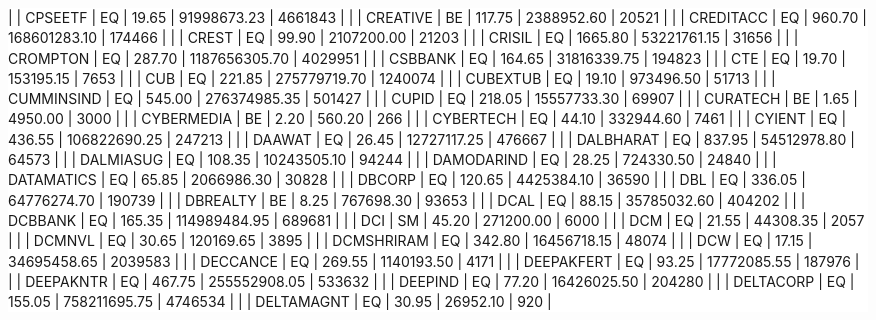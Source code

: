 |  | CPSEETF | EQ | 19.65 | 91998673.23 | 4661843 |
|  | CREATIVE | BE | 117.75 | 2388952.60 | 20521 |
|  | CREDITACC | EQ | 960.70 | 168601283.10 | 174466 |
|  | CREST | EQ | 99.90 | 2107200.00 | 21203 |
|  | CRISIL | EQ | 1665.80 | 53221761.15 | 31656 |
|  | CROMPTON | EQ | 287.70 | 1187656305.70 | 4029951 |
|  | CSBBANK | EQ | 164.65 | 31816339.75 | 194823 |
|  | CTE | EQ | 19.70 | 153195.15 | 7653 |
|  | CUB | EQ | 221.85 | 275779719.70 | 1240074 |
|  | CUBEXTUB | EQ | 19.10 | 973496.50 | 51713 |
|  | CUMMINSIND | EQ | 545.00 | 276374985.35 | 501427 |
|  | CUPID | EQ | 218.05 | 15557733.30 | 69907 |
|  | CURATECH | BE | 1.65 | 4950.00 | 3000 |
|  | CYBERMEDIA | BE | 2.20 | 560.20 | 266 |
|  | CYBERTECH | EQ | 44.10 | 332944.60 | 7461 |
|  | CYIENT | EQ | 436.55 | 106822690.25 | 247213 |
|  | DAAWAT | EQ | 26.45 | 12727117.25 | 476667 |
|  | DALBHARAT | EQ | 837.95 | 54512978.80 | 64573 |
|  | DALMIASUG | EQ | 108.35 | 10243505.10 | 94244 |
|  | DAMODARIND | EQ | 28.25 | 724330.50 | 24840 |
|  | DATAMATICS | EQ | 65.85 | 2066986.30 | 30828 |
|  | DBCORP | EQ | 120.65 | 4425384.10 | 36590 |
|  | DBL | EQ | 336.05 | 64776274.70 | 190739 |
|  | DBREALTY | BE | 8.25 | 767698.30 | 93653 |
|  | DCAL | EQ | 88.15 | 35785032.60 | 404202 |
|  | DCBBANK | EQ | 165.35 | 114989484.95 | 689681 |
|  | DCI | SM | 45.20 | 271200.00 | 6000 |
|  | DCM | EQ | 21.55 | 44308.35 | 2057 |
|  | DCMNVL | EQ | 30.65 | 120169.65 | 3895 |
|  | DCMSHRIRAM | EQ | 342.80 | 16456718.15 | 48074 |
|  | DCW | EQ | 17.15 | 34695458.65 | 2039583 |
|  | DECCANCE | EQ | 269.55 | 1140193.50 | 4171 |
|  | DEEPAKFERT | EQ | 93.25 | 17772085.55 | 187976 |
|  | DEEPAKNTR | EQ | 467.75 | 255552908.05 | 533632 |
|  | DEEPIND | EQ | 77.20 | 16426025.50 | 204280 |
|  | DELTACORP | EQ | 155.05 | 758211695.75 | 4746534 |
|  | DELTAMAGNT | EQ | 30.95 | 26952.10 | 920 |